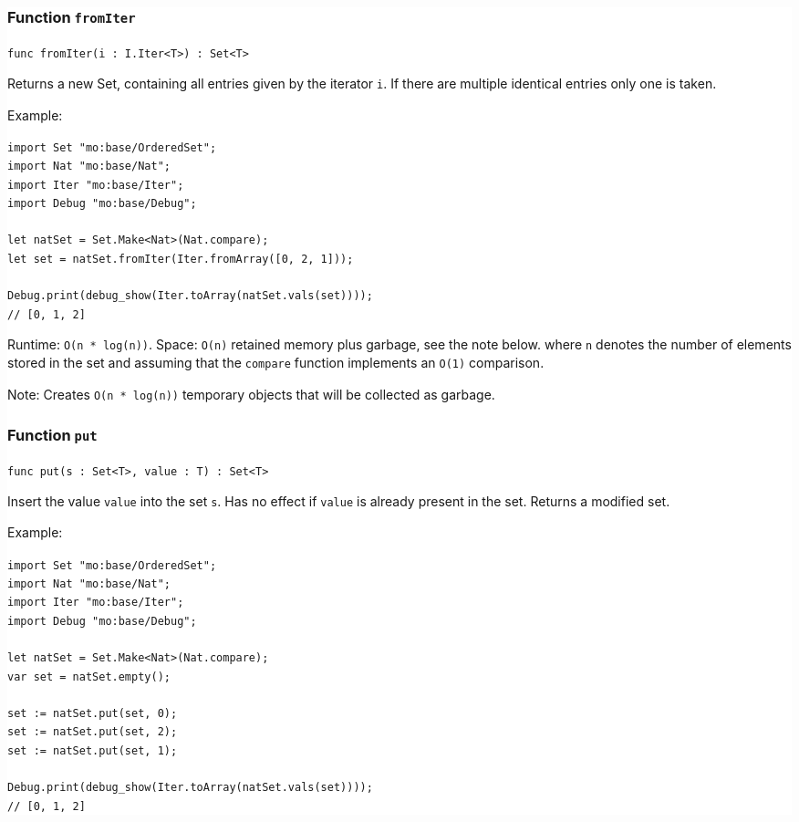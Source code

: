 ### Function `fromIter`
``` motoko no-repl
func fromIter(i : I.Iter<T>) : Set<T>
```

Returns a new Set, containing all entries given by the iterator `i`.
If there are multiple identical entries only one is taken.

Example:
```motoko
import Set "mo:base/OrderedSet";
import Nat "mo:base/Nat";
import Iter "mo:base/Iter";
import Debug "mo:base/Debug";

let natSet = Set.Make<Nat>(Nat.compare);
let set = natSet.fromIter(Iter.fromArray([0, 2, 1]));

Debug.print(debug_show(Iter.toArray(natSet.vals(set))));
// [0, 1, 2]
```

Runtime: `O(n * log(n))`.
Space: `O(n)` retained memory plus garbage, see the note below.
where `n` denotes the number of elements stored in the set and
assuming that the `compare` function implements an `O(1)` comparison.

Note: Creates `O(n * log(n))` temporary objects that will be collected as garbage.


### Function `put`
``` motoko no-repl
func put(s : Set<T>, value : T) : Set<T>
```

Insert the value `value` into the set `s`. Has no effect if `value` is already
present in the set. Returns a modified set.

Example:
```motoko
import Set "mo:base/OrderedSet";
import Nat "mo:base/Nat";
import Iter "mo:base/Iter";
import Debug "mo:base/Debug";

let natSet = Set.Make<Nat>(Nat.compare);
var set = natSet.empty();

set := natSet.put(set, 0);
set := natSet.put(set, 2);
set := natSet.put(set, 1);

Debug.print(debug_show(Iter.toArray(natSet.vals(set))));
// [0, 1, 2]
```
